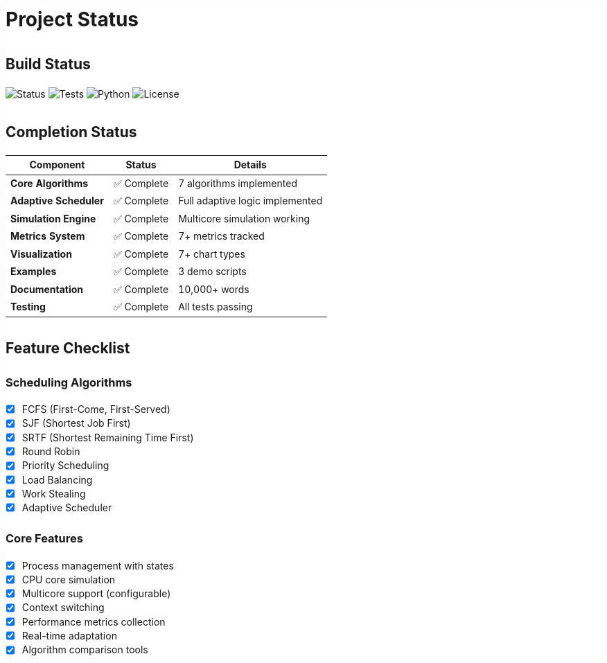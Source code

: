 # Project Status

## Build Status

![Status](https://img.shields.io/badge/build-passing-brightgreen)
![Tests](https://img.shields.io/badge/tests-4%2F4%20passing-brightgreen)
![Python](https://img.shields.io/badge/python-3.8%2B-blue)
![License](https://img.shields.io/badge/license-MIT-green)

## Completion Status

| Component | Status | Details |
|-----------|--------|---------|
| **Core Algorithms** | ✅ Complete | 7 algorithms implemented |
| **Adaptive Scheduler** | ✅ Complete | Full adaptive logic implemented |
| **Simulation Engine** | ✅ Complete | Multicore simulation working |
| **Metrics System** | ✅ Complete | 7+ metrics tracked |
| **Visualization** | ✅ Complete | 7+ chart types |
| **Examples** | ✅ Complete | 3 demo scripts |
| **Documentation** | ✅ Complete | 10,000+ words |
| **Testing** | ✅ Complete | All tests passing |

## Feature Checklist

### Scheduling Algorithms
- [x] FCFS (First-Come, First-Served)
- [x] SJF (Shortest Job First)
- [x] SRTF (Shortest Remaining Time First)
- [x] Round Robin
- [x] Priority Scheduling
- [x] Load Balancing
- [x] Work Stealing
- [x] Adaptive Scheduler

### Core Features
- [x] Process management with states
- [x] CPU core simulation
- [x] Multicore support (configurable)
- [x] Context switching
- [x] Performance metrics collection
- [x] Real-time adaptation
- [x] Algorithm comparison tools
